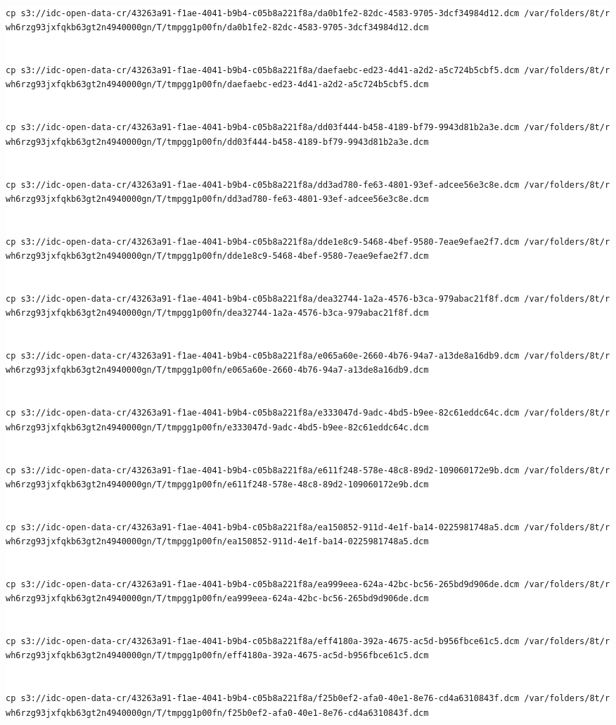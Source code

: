 
    cp s3://idc-open-data-cr/43263a91-f1ae-4041-b9b4-c05b8a221f8a/da0b1fe2-82dc-4583-9705-3dcf34984d12.dcm /var/folders/8t/rwh6rzg93jxfqkb63gt2n4940000gn/T/tmpgg1p00fn/da0b1fe2-82dc-4583-9705-3dcf34984d12.dcm


    cp s3://idc-open-data-cr/43263a91-f1ae-4041-b9b4-c05b8a221f8a/daefaebc-ed23-4d41-a2d2-a5c724b5cbf5.dcm /var/folders/8t/rwh6rzg93jxfqkb63gt2n4940000gn/T/tmpgg1p00fn/daefaebc-ed23-4d41-a2d2-a5c724b5cbf5.dcm


    cp s3://idc-open-data-cr/43263a91-f1ae-4041-b9b4-c05b8a221f8a/dd03f444-b458-4189-bf79-9943d81b2a3e.dcm /var/folders/8t/rwh6rzg93jxfqkb63gt2n4940000gn/T/tmpgg1p00fn/dd03f444-b458-4189-bf79-9943d81b2a3e.dcm


    cp s3://idc-open-data-cr/43263a91-f1ae-4041-b9b4-c05b8a221f8a/dd3ad780-fe63-4801-93ef-adcee56e3c8e.dcm /var/folders/8t/rwh6rzg93jxfqkb63gt2n4940000gn/T/tmpgg1p00fn/dd3ad780-fe63-4801-93ef-adcee56e3c8e.dcm


    cp s3://idc-open-data-cr/43263a91-f1ae-4041-b9b4-c05b8a221f8a/dde1e8c9-5468-4bef-9580-7eae9efae2f7.dcm /var/folders/8t/rwh6rzg93jxfqkb63gt2n4940000gn/T/tmpgg1p00fn/dde1e8c9-5468-4bef-9580-7eae9efae2f7.dcm


    cp s3://idc-open-data-cr/43263a91-f1ae-4041-b9b4-c05b8a221f8a/dea32744-1a2a-4576-b3ca-979abac21f8f.dcm /var/folders/8t/rwh6rzg93jxfqkb63gt2n4940000gn/T/tmpgg1p00fn/dea32744-1a2a-4576-b3ca-979abac21f8f.dcm


    cp s3://idc-open-data-cr/43263a91-f1ae-4041-b9b4-c05b8a221f8a/e065a60e-2660-4b76-94a7-a13de8a16db9.dcm /var/folders/8t/rwh6rzg93jxfqkb63gt2n4940000gn/T/tmpgg1p00fn/e065a60e-2660-4b76-94a7-a13de8a16db9.dcm


    cp s3://idc-open-data-cr/43263a91-f1ae-4041-b9b4-c05b8a221f8a/e333047d-9adc-4bd5-b9ee-82c61eddc64c.dcm /var/folders/8t/rwh6rzg93jxfqkb63gt2n4940000gn/T/tmpgg1p00fn/e333047d-9adc-4bd5-b9ee-82c61eddc64c.dcm


    cp s3://idc-open-data-cr/43263a91-f1ae-4041-b9b4-c05b8a221f8a/e611f248-578e-48c8-89d2-109060172e9b.dcm /var/folders/8t/rwh6rzg93jxfqkb63gt2n4940000gn/T/tmpgg1p00fn/e611f248-578e-48c8-89d2-109060172e9b.dcm


    cp s3://idc-open-data-cr/43263a91-f1ae-4041-b9b4-c05b8a221f8a/ea150852-911d-4e1f-ba14-0225981748a5.dcm /var/folders/8t/rwh6rzg93jxfqkb63gt2n4940000gn/T/tmpgg1p00fn/ea150852-911d-4e1f-ba14-0225981748a5.dcm


    cp s3://idc-open-data-cr/43263a91-f1ae-4041-b9b4-c05b8a221f8a/ea999eea-624a-42bc-bc56-265bd9d906de.dcm /var/folders/8t/rwh6rzg93jxfqkb63gt2n4940000gn/T/tmpgg1p00fn/ea999eea-624a-42bc-bc56-265bd9d906de.dcm


    cp s3://idc-open-data-cr/43263a91-f1ae-4041-b9b4-c05b8a221f8a/eff4180a-392a-4675-ac5d-b956fbce61c5.dcm /var/folders/8t/rwh6rzg93jxfqkb63gt2n4940000gn/T/tmpgg1p00fn/eff4180a-392a-4675-ac5d-b956fbce61c5.dcm


    cp s3://idc-open-data-cr/43263a91-f1ae-4041-b9b4-c05b8a221f8a/f25b0ef2-afa0-40e1-8e76-cd4a6310843f.dcm /var/folders/8t/rwh6rzg93jxfqkb63gt2n4940000gn/T/tmpgg1p00fn/f25b0ef2-afa0-40e1-8e76-cd4a6310843f.dcm
